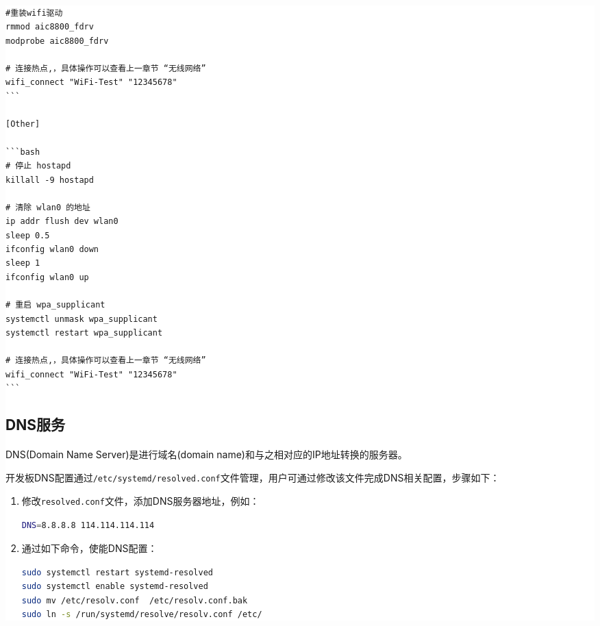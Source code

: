     #重装wifi驱动
    rmmod aic8800_fdrv 
    modprobe aic8800_fdrv

    # 连接热点,，具体操作可以查看上一章节 “无线网络”
    wifi_connect "WiFi-Test" "12345678"
    ```

    [Other]

    ```bash
    # 停止 hostapd
    killall -9 hostapd
    
    # 清除 wlan0 的地址
    ip addr flush dev wlan0
    sleep 0.5
    ifconfig wlan0 down
    sleep 1
    ifconfig wlan0 up
    
    # 重启 wpa_supplicant
    systemctl unmask wpa_supplicant
    systemctl restart wpa_supplicant
    
    # 连接热点,，具体操作可以查看上一章节 “无线网络”
    wifi_connect "WiFi-Test" "12345678"
    ```

## DNS服务

<iframe src="//player.bilibili.com/player.html?aid=700903305&bvid=BV1rm4y1E73q&cid=1196557655&page=13" scrolling="no" border="0" frameborder="no" framespacing="0" width="100%" height="500" allowfullscreen="true"> </iframe>

DNS(Domain Name Server)是进行域名(domain name)和与之相对应的IP地址转换的服务器。

开发板DNS配置通过`/etc/systemd/resolved.conf`文件管理，用户可通过修改该文件完成DNS相关配置，步骤如下：
1. 修改`resolved.conf`文件，添加DNS服务器地址，例如：

    ```bash
    DNS=8.8.8.8 114.114.114.114
    ```

2. 通过如下命令，使能DNS配置：

    ```bash
    sudo systemctl restart systemd-resolved
    sudo systemctl enable systemd-resolved
    sudo mv /etc/resolv.conf  /etc/resolv.conf.bak
    sudo ln -s /run/systemd/resolve/resolv.conf /etc/
    ```
